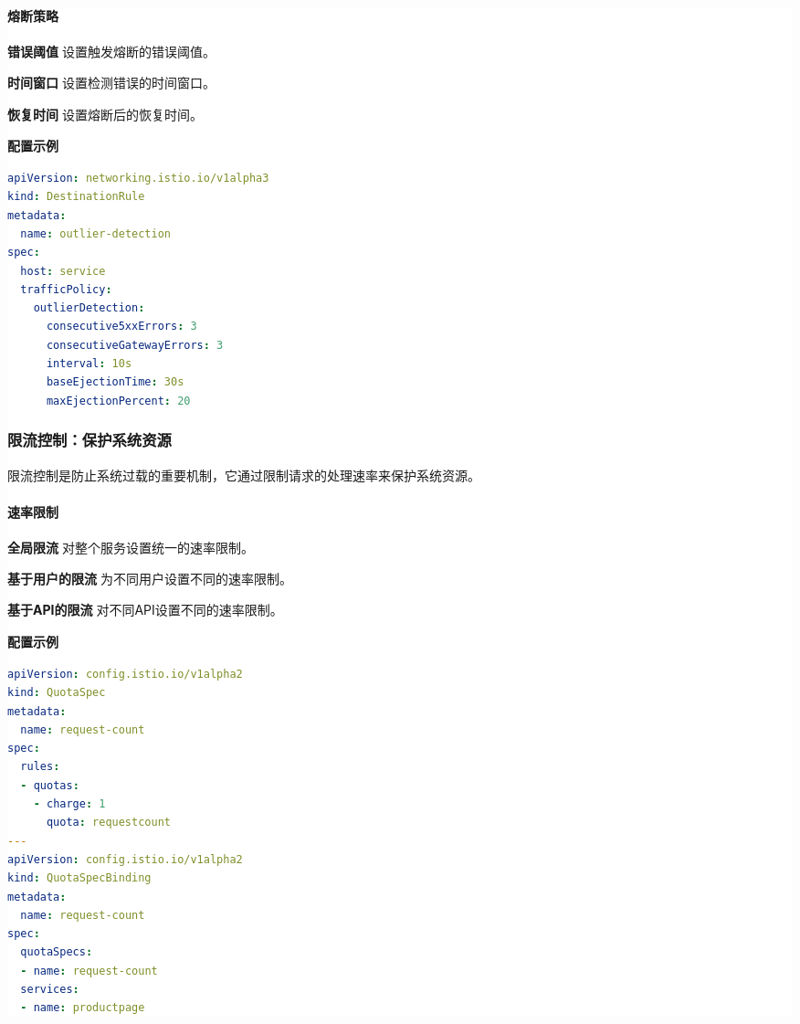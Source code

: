 #### 熔断策略

**错误阈值**
设置触发熔断的错误阈值。

**时间窗口**
设置检测错误的时间窗口。

**恢复时间**
设置熔断后的恢复时间。

**配置示例**
```yaml
apiVersion: networking.istio.io/v1alpha3
kind: DestinationRule
metadata:
  name: outlier-detection
spec:
  host: service
  trafficPolicy:
    outlierDetection:
      consecutive5xxErrors: 3
      consecutiveGatewayErrors: 3
      interval: 10s
      baseEjectionTime: 30s
      maxEjectionPercent: 20
```

### 限流控制：保护系统资源

限流控制是防止系统过载的重要机制，它通过限制请求的处理速率来保护系统资源。

#### 速率限制

**全局限流**
对整个服务设置统一的速率限制。

**基于用户的限流**
为不同用户设置不同的速率限制。

**基于API的限流**
对不同API设置不同的速率限制。

**配置示例**
```yaml
apiVersion: config.istio.io/v1alpha2
kind: QuotaSpec
metadata:
  name: request-count
spec:
  rules:
  - quotas:
    - charge: 1
      quota: requestcount
---
apiVersion: config.istio.io/v1alpha2
kind: QuotaSpecBinding
metadata:
  name: request-count
spec:
  quotaSpecs:
  - name: request-count
  services:
  - name: productpage
```
